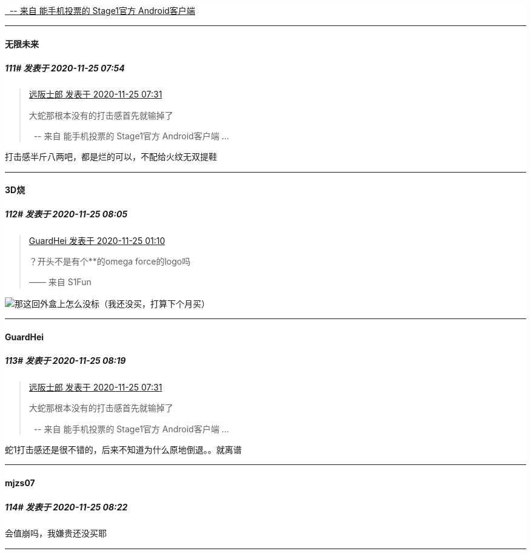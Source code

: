 [  -- 来自 能手机投票的 Stage1官方 Android客户端](https://www.coolapk.com/apk/140634)


-----

####  无限未来  
##### 111#       发表于 2020-11-25 07:54


<blockquote><a href="httphttps://bbs.saraba1st.com/2b/forum.php?mod=redirect&amp;goto=findpost&amp;pid=49509971&amp;ptid=1974065" target="_blank">远阪士郎 发表于 2020-11-25 07:31</a>

大蛇那根本没有的打击感首先就输掉了


  -- 来自 能手机投票的 Stage1官方 Android客户端 ...</blockquote>
打击感半斤八两吧，都是烂的可以，不配给火纹无双提鞋


-----

####  3D烧  
##### 112#       发表于 2020-11-25 08:05


<blockquote><a href="httphttps://bbs.saraba1st.com/2b/forum.php?mod=redirect&amp;goto=findpost&amp;pid=49509341&amp;ptid=1974065" target="_blank">GuardHei 发表于 2020-11-25 01:10</a>

？开头不是有个**的omega force的logo吗


—— 来自 S1Fun</blockquote>
<img src="https://static.saraba1st.com/image/smiley/face2017/244.gif" referrerpolicy="no-referrer">那这回外盒上怎么没标（我还没买，打算下个月买）


-----

####  GuardHei  
##### 113#       发表于 2020-11-25 08:19


<blockquote><a href="httphttps://bbs.saraba1st.com/2b/forum.php?mod=redirect&amp;goto=findpost&amp;pid=49509971&amp;ptid=1974065" target="_blank">远阪士郎 发表于 2020-11-25 07:31</a>

大蛇那根本没有的打击感首先就输掉了


  -- 来自 能手机投票的 Stage1官方 Android客户端 ...</blockquote>
蛇1打击感还是很不错的，后来不知道为什么原地倒退。。就离谱


-----

####  mjzs07  
##### 114#       发表于 2020-11-25 08:22


会值崩吗，我嫌贵还没买耶


-----
